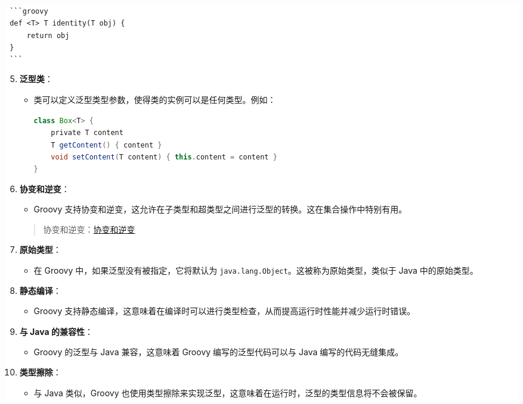      ```groovy
     def <T> T identity(T obj) {
         return obj
     }
     ```

5. **泛型类**：
   - 类可以定义泛型类型参数，使得类的实例可以是任何类型。例如：

     ```groovy
     class Box<T> {
         private T content
         T getContent() { content }
         void setContent(T content) { this.content = content }
     }
     ```

6. **协变和逆变**：
   - Groovy 支持协变和逆变，这允许在子类型和超类型之间进行泛型的转换。这在集合操作中特别有用。
   > 协变和逆变：[协变和逆变](./4.%E9%80%86%E5%8F%98%E4%B8%8E%E5%8D%8F%E5%8F%98.md)

7. **原始类型**：
   - 在 Groovy 中，如果泛型没有被指定，它将默认为 `java.lang.Object`。这被称为原始类型，类似于 Java 中的原始类型。

8. **静态编译**：
   - Groovy 支持静态编译，这意味着在编译时可以进行类型检查，从而提高运行时性能并减少运行时错误。

9. **与 Java 的兼容性**：
   - Groovy 的泛型与 Java 兼容，这意味着 Groovy 编写的泛型代码可以与 Java 编写的代码无缝集成。

10. **类型擦除**：
    - 与 Java 类似，Groovy 也使用类型擦除来实现泛型，这意味着在运行时，泛型的类型信息将不会被保留。
